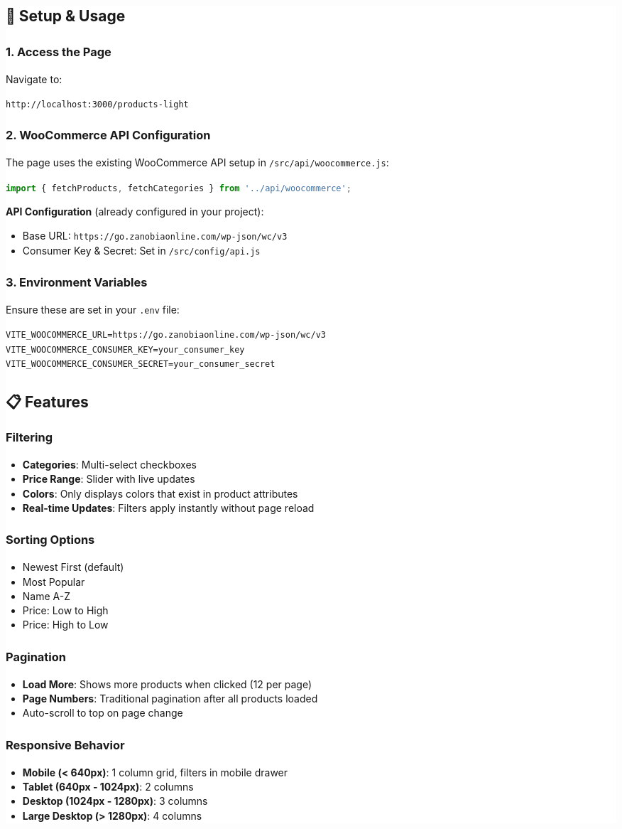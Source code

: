 ## 🚀 Setup & Usage

### 1. Access the Page
Navigate to:
```
http://localhost:3000/products-light
```

### 2. WooCommerce API Configuration
The page uses the existing WooCommerce API setup in `/src/api/woocommerce.js`:

```javascript
import { fetchProducts, fetchCategories } from '../api/woocommerce';
```

**API Configuration** (already configured in your project):
- Base URL: `https://go.zanobiaonline.com/wp-json/wc/v3`
- Consumer Key & Secret: Set in `/src/config/api.js`

### 3. Environment Variables
Ensure these are set in your `.env` file:
```env
VITE_WOOCOMMERCE_URL=https://go.zanobiaonline.com/wp-json/wc/v3
VITE_WOOCOMMERCE_CONSUMER_KEY=your_consumer_key
VITE_WOOCOMMERCE_CONSUMER_SECRET=your_consumer_secret
```

## 📋 Features

### Filtering
- **Categories**: Multi-select checkboxes
- **Price Range**: Slider with live updates
- **Colors**: Only displays colors that exist in product attributes
- **Real-time Updates**: Filters apply instantly without page reload

### Sorting Options
- Newest First (default)
- Most Popular
- Name A-Z
- Price: Low to High
- Price: High to Low

### Pagination
- **Load More**: Shows more products when clicked (12 per page)
- **Page Numbers**: Traditional pagination after all products loaded
- Auto-scroll to top on page change

### Responsive Behavior
- **Mobile (< 640px)**: 1 column grid, filters in mobile drawer
- **Tablet (640px - 1024px)**: 2 columns
- **Desktop (1024px - 1280px)**: 3 columns
- **Large Desktop (> 1280px)**: 4 columns
